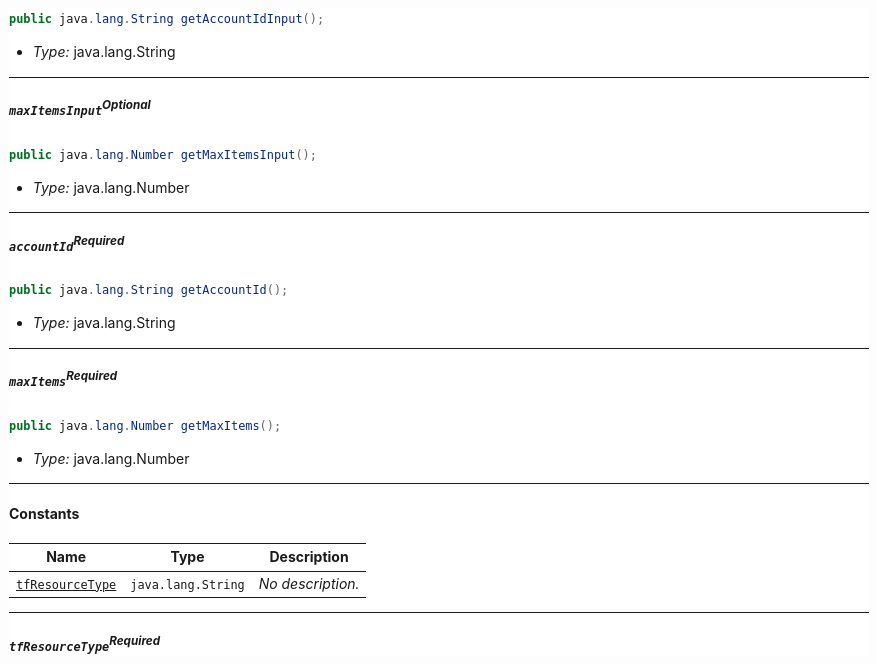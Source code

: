 ```java
public java.lang.String getAccountIdInput();
```

- *Type:* java.lang.String

---

##### `maxItemsInput`<sup>Optional</sup> <a name="maxItemsInput" id="@cdktf/provider-cloudflare.dataCloudflareMagicNetworkMonitoringRules.DataCloudflareMagicNetworkMonitoringRules.property.maxItemsInput"></a>

```java
public java.lang.Number getMaxItemsInput();
```

- *Type:* java.lang.Number

---

##### `accountId`<sup>Required</sup> <a name="accountId" id="@cdktf/provider-cloudflare.dataCloudflareMagicNetworkMonitoringRules.DataCloudflareMagicNetworkMonitoringRules.property.accountId"></a>

```java
public java.lang.String getAccountId();
```

- *Type:* java.lang.String

---

##### `maxItems`<sup>Required</sup> <a name="maxItems" id="@cdktf/provider-cloudflare.dataCloudflareMagicNetworkMonitoringRules.DataCloudflareMagicNetworkMonitoringRules.property.maxItems"></a>

```java
public java.lang.Number getMaxItems();
```

- *Type:* java.lang.Number

---

#### Constants <a name="Constants" id="Constants"></a>

| **Name** | **Type** | **Description** |
| --- | --- | --- |
| <code><a href="#@cdktf/provider-cloudflare.dataCloudflareMagicNetworkMonitoringRules.DataCloudflareMagicNetworkMonitoringRules.property.tfResourceType">tfResourceType</a></code> | <code>java.lang.String</code> | *No description.* |

---

##### `tfResourceType`<sup>Required</sup> <a name="tfResourceType" id="@cdktf/provider-cloudflare.dataCloudflareMagicNetworkMonitoringRules.DataCloudflareMagicNetworkMonitoringRules.property.tfResourceType"></a>
